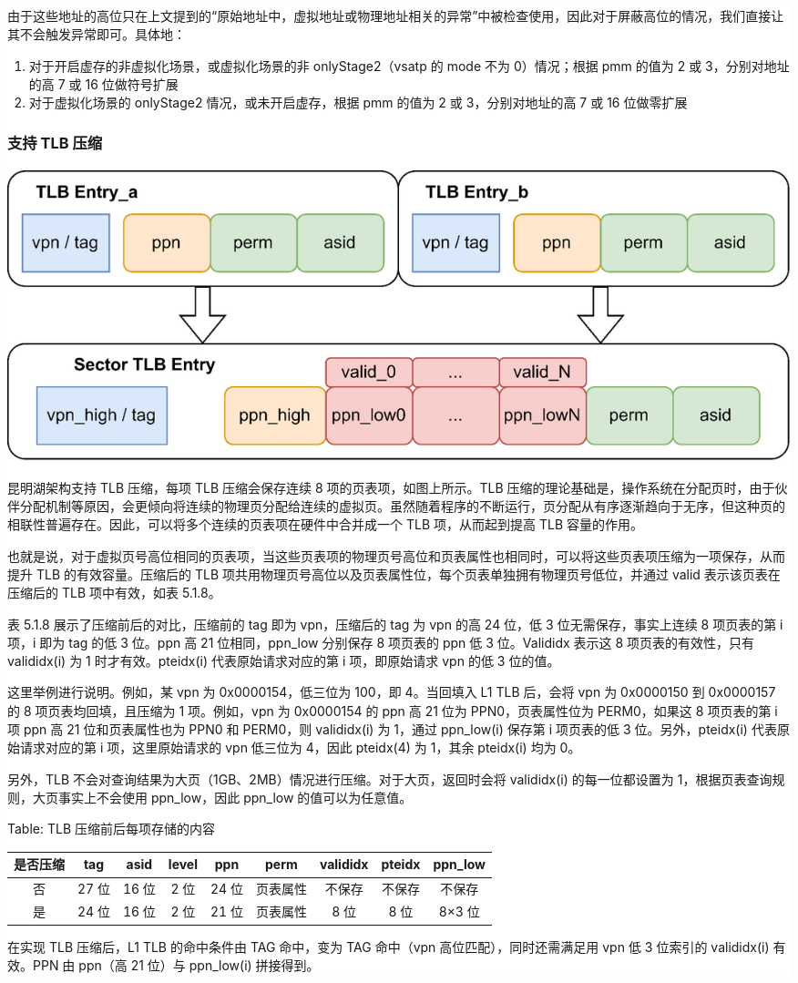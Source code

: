 由于这些地址的高位只在上文提到的“原始地址中，虚拟地址或物理地址相关的异常”中被检查使用，因此对于屏蔽高位的情况，我们直接让其不会触发异常即可。具体地：

1. 对于开启虚存的非虚拟化场景，或虚拟化场景的非 onlyStage2（vsatp 的 mode 不为 0）情况；根据 pmm 的值为 2 或 3，分别对地址的高 7 或 16 位做符号扩展
2. 对于虚拟化场景的 onlyStage2 情况，或未开启虚存，根据 pmm 的值为 2 或 3，分别对地址的高 7 或 16 位做零扩展

### 支持 TLB 压缩

![TLB 压缩示意图](figure/image18.png)

昆明湖架构支持 TLB 压缩，每项 TLB 压缩会保存连续 8 项的页表项，如图上所示。TLB 压缩的理论基础是，操作系统在分配页时，由于伙伴分配机制等原因，会更倾向将连续的物理页分配给连续的虚拟页。虽然随着程序的不断运行，页分配从有序逐渐趋向于无序，但这种页的相联性普遍存在。因此，可以将多个连续的页表项在硬件中合并成一个 TLB 项，从而起到提高 TLB 容量的作用。

也就是说，对于虚拟页号高位相同的页表项，当这些页表项的物理页号高位和页表属性也相同时，可以将这些页表项压缩为一项保存，从而提升 TLB 的有效容量。压缩后的 TLB 项共用物理页号高位以及页表属性位，每个页表单独拥有物理页号低位，并通过 valid 表示该页表在压缩后的 TLB 项中有效，如表 5.1.8。

表 5.1.8 展示了压缩前后的对比，压缩前的 tag 即为 vpn，压缩后的 tag 为 vpn 的高 24 位，低 3 位无需保存，事实上连续 8 项页表的第 i 项，i 即为 tag 的低 3 位。ppn 高 21 位相同，ppn_low 分别保存 8 项页表的 ppn 低 3 位。Valididx 表示这 8 项页表的有效性，只有 valididx(i) 为 1 时才有效。pteidx(i) 代表原始请求对应的第 i 项，即原始请求 vpn 的低 3 位的值。

这里举例进行说明。例如，某 vpn 为 0x0000154，低三位为 100，即 4。当回填入 L1 TLB 后，会将 vpn 为 0x0000150 到 0x0000157 的 8 项页表均回填，且压缩为 1 项。例如，vpn 为 0x0000154 的 ppn 高 21 位为 PPN0，页表属性位为 PERM0，如果这 8 项页表的第 i 项 ppn 高 21 位和页表属性也为 PPN0 和 PERM0，则 valididx(i) 为 1，通过 ppn_low(i) 保存第 i 项页表的低 3 位。另外，pteidx(i) 代表原始请求对应的第 i 项，这里原始请求的 vpn 低三位为 4，因此 pteidx(4) 为 1，其余 pteidx(i) 均为 0。

另外，TLB 不会对查询结果为大页（1GB、2MB）情况进行压缩。对于大页，返回时会将 valididx(i) 的每一位都设置为 1，根据页表查询规则，大页事实上不会使用 ppn_low，因此 ppn_low 的值可以为任意值。

Table: TLB 压缩前后每项存储的内容

| **是否压缩** | **tag** | **asid** | **level** | **ppn** | **perm** | **valididx** | **pteidx** | **ppn_low** |
|:--------:|:------:|:-----:|:-----:|:-----:|:--------:|:-------:|:------:|:-------:|
| 否 | 27 位 | 16 位 | 2 位 | 24 位 | 页表属性 | 不保存 | 不保存 | 不保存 |
| 是 | 24 位 | 16 位 | 2 位 | 21 位 | 页表属性 | 8 位 | 8 位 | 8×3 位 |


在实现 TLB 压缩后，L1 TLB 的命中条件由 TAG 命中，变为 TAG 命中（vpn 高位匹配），同时还需满足用 vpn 低 3 位索引的 valididx(i) 有效。PPN 由 ppn（高 21 位）与 ppn_low(i) 拼接得到。
